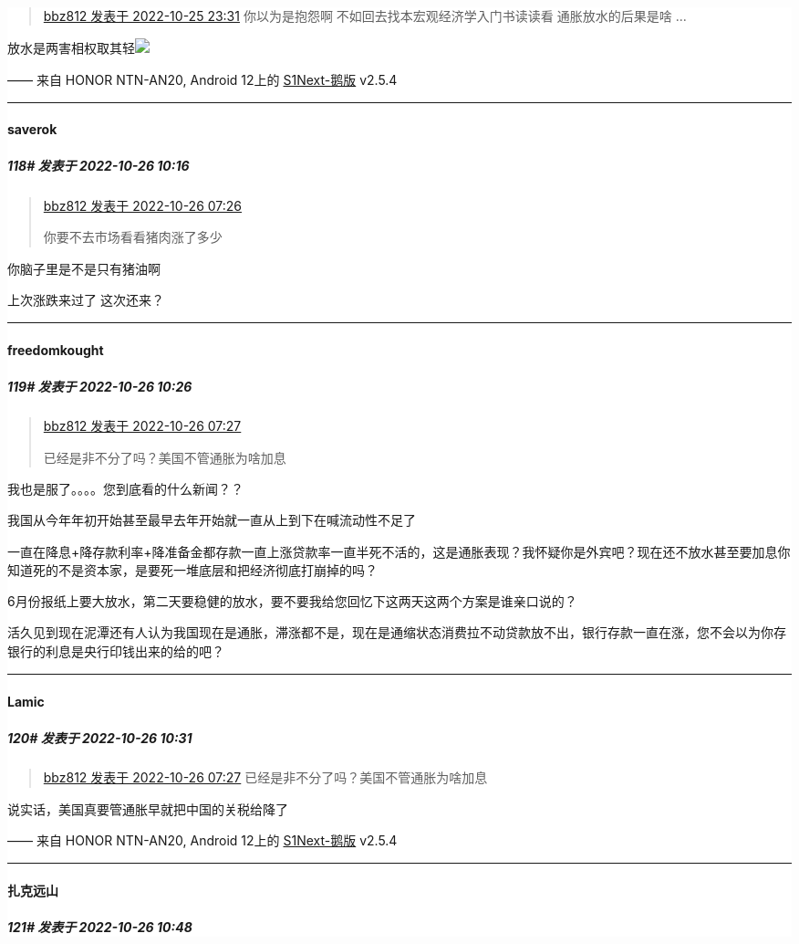 <blockquote><a href="httphttps://bbs.saraba1st.com/2b/forum.php?mod=redirect&amp;goto=findpost&amp;pid=58101602&amp;ptid=2101209" target="_blank">bbz812 发表于 2022-10-25 23:31</a>
你以为是抱怨啊 不如回去找本宏观经济学入门书读读看 通胀放水的后果是啥 ...</blockquote>
放水是两害相权取其轻<img src="https://static.saraba1st.com/image/smiley/face2017/020.png" referrerpolicy="no-referrer">

—— 来自 HONOR NTN-AN20, Android 12上的 [S1Next-鹅版](https://github.com/ykrank/S1-Next/releases) v2.5.4

*****

####  saverok  
##### 118#       发表于 2022-10-26 10:16

<blockquote><a href="httphttps://bbs.saraba1st.com/2b/forum.php?mod=redirect&amp;goto=findpost&amp;pid=58103686&amp;ptid=2101209" target="_blank">bbz812 发表于 2022-10-26 07:26</a>

你要不去市场看看猪肉涨了多少</blockquote>
你脑子里是不是只有猪油啊

上次涨跌来过了 这次还来？



*****

####  freedomkought  
##### 119#       发表于 2022-10-26 10:26

<blockquote><a href="httphttps://bbs.saraba1st.com/2b/forum.php?mod=redirect&amp;goto=findpost&amp;pid=58103688&amp;ptid=2101209" target="_blank">bbz812 发表于 2022-10-26 07:27</a>

已经是非不分了吗？美国不管通胀为啥加息</blockquote>
我也是服了。。。。您到底看的什么新闻？？

我国从今年年初开始甚至最早去年开始就一直从上到下在喊流动性不足了

一直在降息+降存款利率+降准备金都存款一直上涨贷款率一直半死不活的，这是通胀表现？我怀疑你是外宾吧？现在还不放水甚至要加息你知道死的不是资本家，是要死一堆底层和把经济彻底打崩掉的吗？

6月份报纸上要大放水，第二天要稳健的放水，要不要我给您回忆下这两天这两个方案是谁亲口说的？

活久见到现在泥潭还有人认为我国现在是通胀，滞涨都不是，现在是通缩状态消费拉不动贷款放不出，银行存款一直在涨，您不会以为你存银行的利息是央行印钱出来的给的吧？

*****

####  Lamic  
##### 120#       发表于 2022-10-26 10:31

<blockquote><a href="httphttps://bbs.saraba1st.com/2b/forum.php?mod=redirect&amp;goto=findpost&amp;pid=58103688&amp;ptid=2101209" target="_blank">bbz812 发表于 2022-10-26 07:27</a>
已经是非不分了吗？美国不管通胀为啥加息</blockquote>
说实话，美国真要管通胀早就把中国的关税给降了

—— 来自 HONOR NTN-AN20, Android 12上的 [S1Next-鹅版](https://github.com/ykrank/S1-Next/releases) v2.5.4



*****

####  扎克远山  
##### 121#       发表于 2022-10-26 10:48
